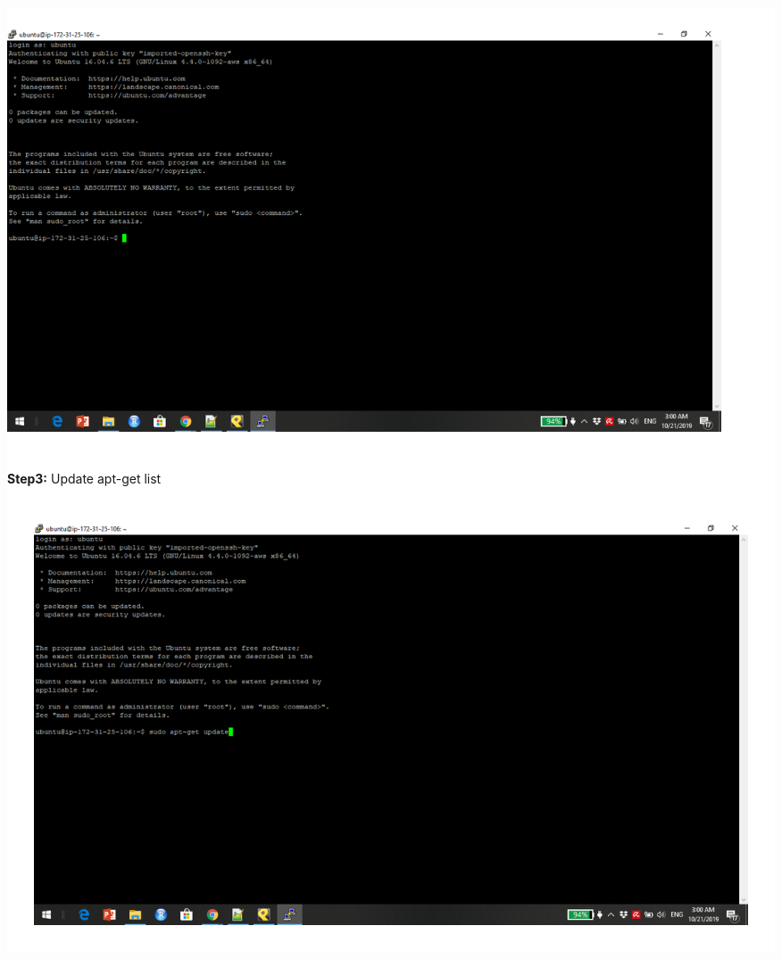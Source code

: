   <img width="800" height="500" src="https://github.com/ChunYen-Chang/Stop-StreetSexHarassment-in-Melbourne-project/blob/master/image/airflow_install_02.png">
</p>  

**Step3:** Update apt-get list
<p align="center">
  <img width="800" height="500" src="https://github.com/ChunYen-Chang/Stop-StreetSexHarassment-in-Melbourne-project/blob/master/image/airflow_install_03.png">
</p>  
